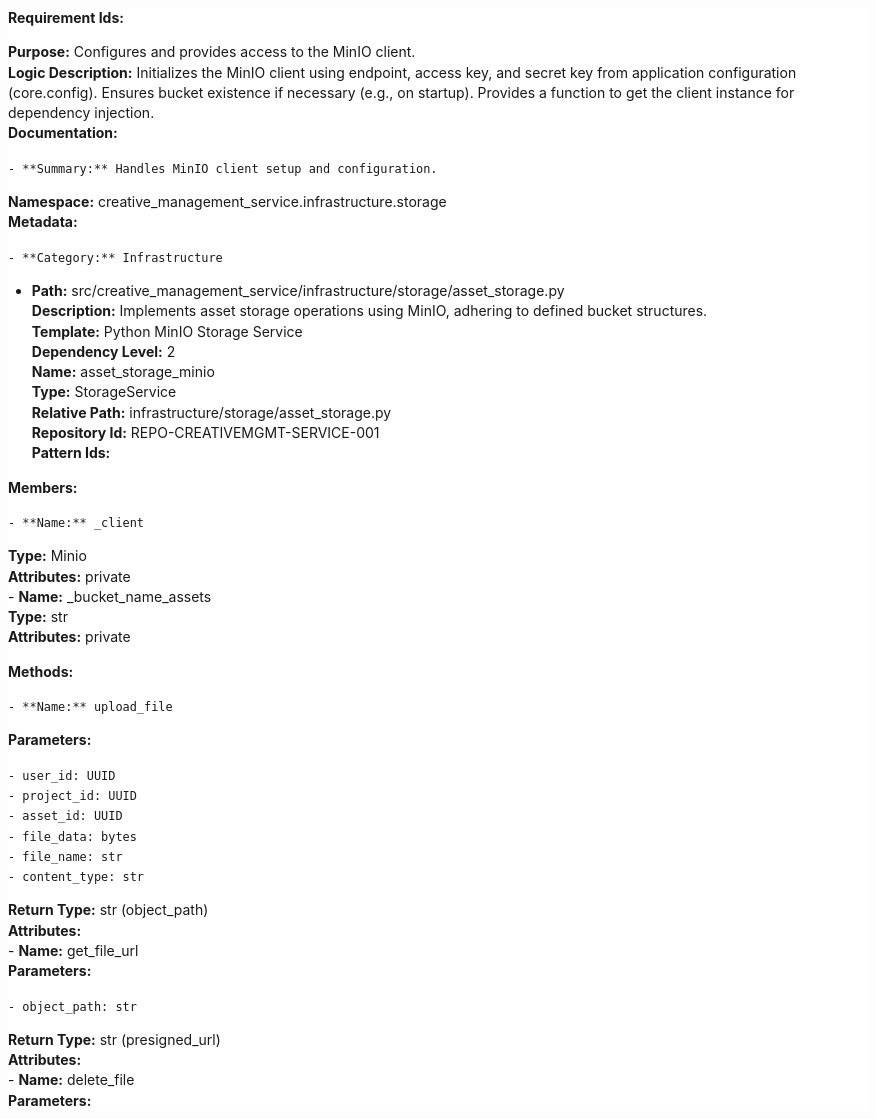 **Requirement Ids:**
    
    
**Purpose:** Configures and provides access to the MinIO client.  
**Logic Description:** Initializes the MinIO client using endpoint, access key, and secret key from application configuration (core.config). Ensures bucket existence if necessary (e.g., on startup). Provides a function to get the client instance for dependency injection.  
**Documentation:**
    
    - **Summary:** Handles MinIO client setup and configuration.
    
**Namespace:** creative_management_service.infrastructure.storage  
**Metadata:**
    
    - **Category:** Infrastructure
    
- **Path:** src/creative_management_service/infrastructure/storage/asset_storage.py  
**Description:** Implements asset storage operations using MinIO, adhering to defined bucket structures.  
**Template:** Python MinIO Storage Service  
**Dependency Level:** 2  
**Name:** asset_storage_minio  
**Type:** StorageService  
**Relative Path:** infrastructure/storage/asset_storage.py  
**Repository Id:** REPO-CREATIVEMGMT-SERVICE-001  
**Pattern Ids:**
    
    
**Members:**
    
    - **Name:** _client  
**Type:** Minio  
**Attributes:** private  
    - **Name:** _bucket_name_assets  
**Type:** str  
**Attributes:** private  
    
**Methods:**
    
    - **Name:** upload_file  
**Parameters:**
    
    - user_id: UUID
    - project_id: UUID
    - asset_id: UUID
    - file_data: bytes
    - file_name: str
    - content_type: str
    
**Return Type:** str (object_path)  
**Attributes:**   
    - **Name:** get_file_url  
**Parameters:**
    
    - object_path: str
    
**Return Type:** str (presigned_url)  
**Attributes:**   
    - **Name:** delete_file  
**Parameters:**
    